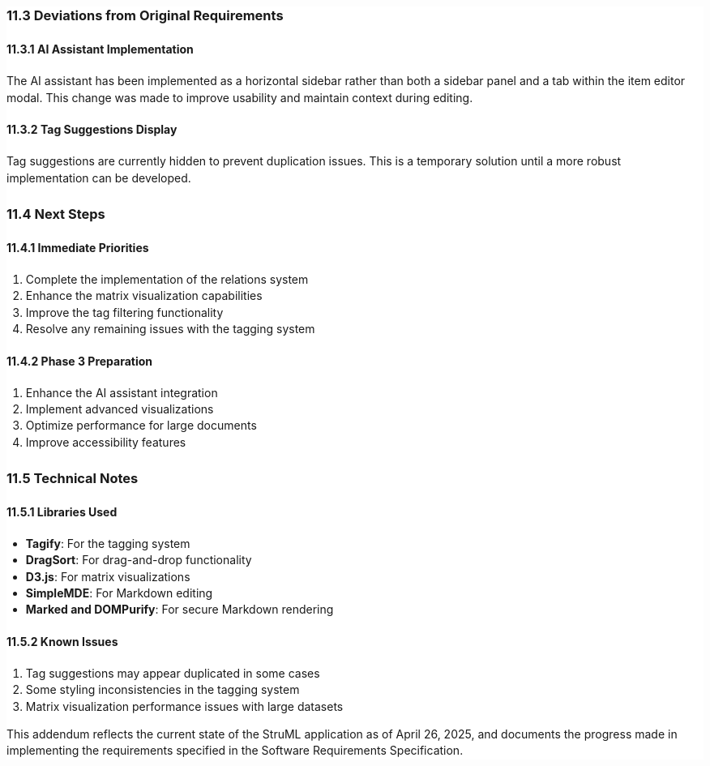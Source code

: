 ### 11.3 Deviations from Original Requirements

#### 11.3.1 AI Assistant Implementation
The AI assistant has been implemented as a horizontal sidebar rather than both a sidebar panel and a tab within the item editor modal. This change was made to improve usability and maintain context during editing.

#### 11.3.2 Tag Suggestions Display
Tag suggestions are currently hidden to prevent duplication issues. This is a temporary solution until a more robust implementation can be developed.

### 11.4 Next Steps

#### 11.4.1 Immediate Priorities
1. Complete the implementation of the relations system
2. Enhance the matrix visualization capabilities
3. Improve the tag filtering functionality
4. Resolve any remaining issues with the tagging system

#### 11.4.2 Phase 3 Preparation
1. Enhance the AI assistant integration
2. Implement advanced visualizations
3. Optimize performance for large documents
4. Improve accessibility features

### 11.5 Technical Notes

#### 11.5.1 Libraries Used
- **Tagify**: For the tagging system
- **DragSort**: For drag-and-drop functionality
- **D3.js**: For matrix visualizations
- **SimpleMDE**: For Markdown editing
- **Marked and DOMPurify**: For secure Markdown rendering

#### 11.5.2 Known Issues
1. Tag suggestions may appear duplicated in some cases
2. Some styling inconsistencies in the tagging system
3. Matrix visualization performance issues with large datasets

This addendum reflects the current state of the StruML application as of April 26, 2025, and documents the progress made in implementing the requirements specified in the Software Requirements Specification.
